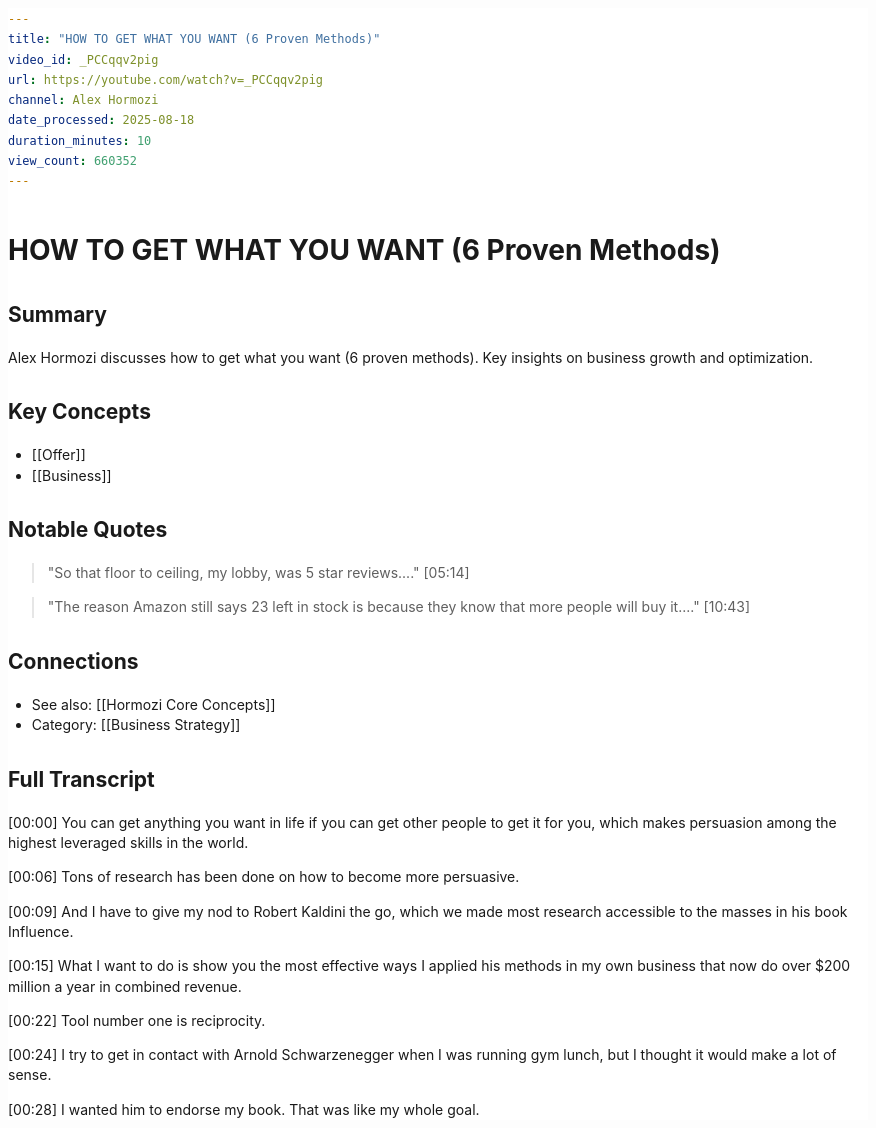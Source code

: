 ```yaml
---
title: "HOW TO GET WHAT YOU WANT (6 Proven Methods)"
video_id: _PCCqqv2pig
url: https://youtube.com/watch?v=_PCCqqv2pig
channel: Alex Hormozi
date_processed: 2025-08-18
duration_minutes: 10
view_count: 660352
---
```

# HOW TO GET WHAT YOU WANT (6 Proven Methods)

## Summary
Alex Hormozi discusses how to get what you want (6 proven methods). Key insights on business growth and optimization.

## Key Concepts
- [[Offer]]
- [[Business]]

## Notable Quotes
> "So that floor to ceiling, my lobby, was 5 star reviews...." [05:14]

> "The reason Amazon still says 23 left in stock is because they know that more people will buy it...." [10:43]

## Connections
- See also: [[Hormozi Core Concepts]]
- Category: [[Business Strategy]]

## Full Transcript
[00:00] You can get anything you want in life if you can get other people to get it for you, which makes persuasion among the highest leveraged skills in the world.

[00:06] Tons of research has been done on how to become more persuasive.

[00:09] And I have to give my nod to Robert Kaldini the go, which we made most research accessible to the masses in his book Influence.

[00:15] What I want to do is show you the most effective ways I applied his methods in my own business that now do over $200 million a year in combined revenue.

[00:22] Tool number one is reciprocity.

[00:24] I try to get in contact with Arnold Schwarzenegger when I was running gym lunch, but I thought it would make a lot of sense.

[00:28] I wanted him to endorse my book. That was like my whole goal.
